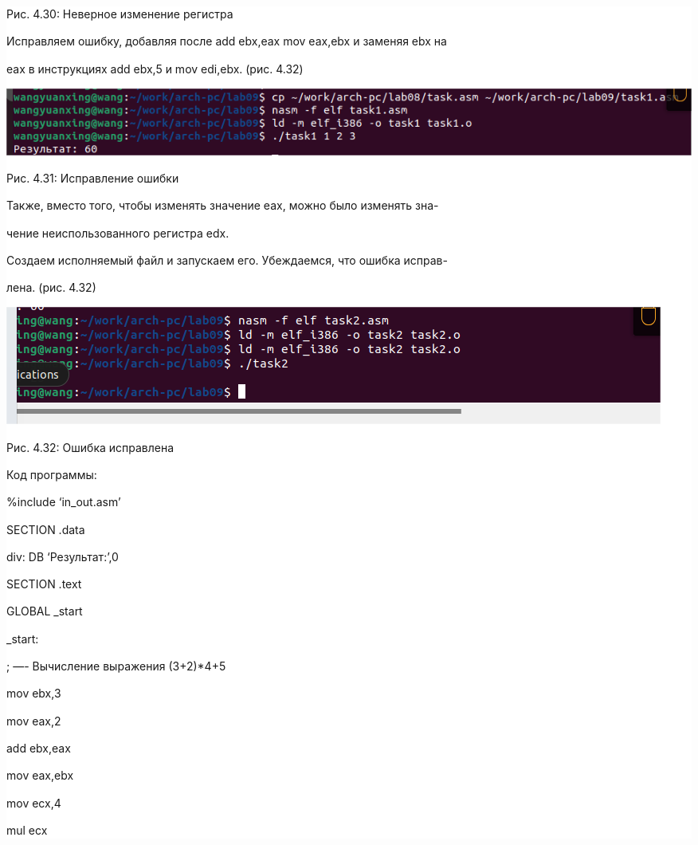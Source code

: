 Рис. 4.30: Неверное изменение регистра

Исправляем ошибку, добавляя после add ebx,eax mov eax,ebx и заменяя ebx на

eax в инструкциях add ebx,5 и mov edi,ebx. (рис. 4.32)

![](https://github.com/wangyuanxing1/study_2023-2024_arh-pc-/blob/master/labs/lab09/report/image/25.png)

Рис. 4.31: Исправление ошибки

Также, вместо того, чтобы изменять значение еах, можно было изменять зна-

чение неиспользованного регистра edx.

Создаем исполняемый файл и запускаем его. Убеждаемся, что ошибка исправ-

лена. (рис. 4.32)

![](https://github.com/wangyuanxing1/study_2023-2024_arh-pc-/blob/master/labs/lab09/report/image/28.png)

Рис. 4.32: Ошибка исправлена

Код программы:

%include ‘in_out.asm’

SECTION .data

div: DB ‘Результат:’,0

SECTION .text

GLOBAL _start

_start:

; —- Вычисление выражения (3+2)*4+5

mov ebx,3

mov eax,2

add ebx,eax

mov eax,ebx

mov ecx,4

mul ecx
